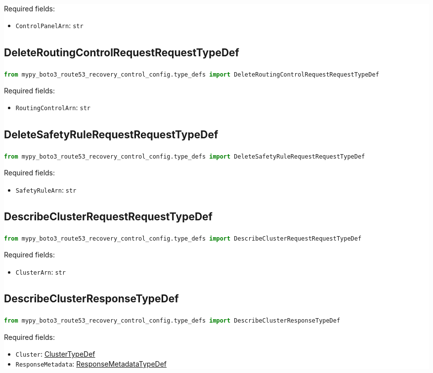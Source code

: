 Required fields:

- `ControlPanelArn`: `str`

<a id="deleteroutingcontrolrequestrequesttypedef"></a>

## DeleteRoutingControlRequestRequestTypeDef

```python
from mypy_boto3_route53_recovery_control_config.type_defs import DeleteRoutingControlRequestRequestTypeDef
```

Required fields:

- `RoutingControlArn`: `str`

<a id="deletesafetyrulerequestrequesttypedef"></a>

## DeleteSafetyRuleRequestRequestTypeDef

```python
from mypy_boto3_route53_recovery_control_config.type_defs import DeleteSafetyRuleRequestRequestTypeDef
```

Required fields:

- `SafetyRuleArn`: `str`

<a id="describeclusterrequestrequesttypedef"></a>

## DescribeClusterRequestRequestTypeDef

```python
from mypy_boto3_route53_recovery_control_config.type_defs import DescribeClusterRequestRequestTypeDef
```

Required fields:

- `ClusterArn`: `str`

<a id="describeclusterresponsetypedef"></a>

## DescribeClusterResponseTypeDef

```python
from mypy_boto3_route53_recovery_control_config.type_defs import DescribeClusterResponseTypeDef
```

Required fields:

- `Cluster`: [ClusterTypeDef](./type_defs.md#clustertypedef)
- `ResponseMetadata`:
  [ResponseMetadataTypeDef](./type_defs.md#responsemetadatatypedef)

<a id="describecontrolpanelrequestrequesttypedef"></a>

